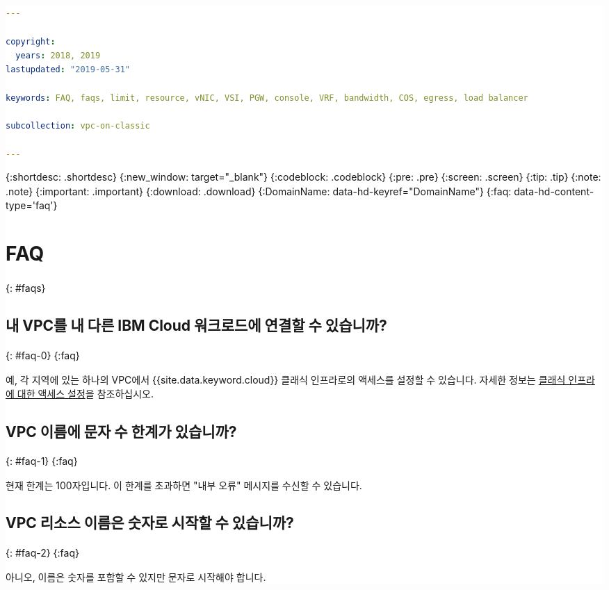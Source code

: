 ```yaml
---

copyright:
  years: 2018, 2019
lastupdated: "2019-05-31"

keywords: FAQ, faqs, limit, resource, vNIC, VSI, PGW, console, VRF, bandwidth, COS, egress, load balancer

subcollection: vpc-on-classic

---
```


{:shortdesc: .shortdesc}
{:new_window: target="_blank"}
{:codeblock: .codeblock}
{:pre: .pre}
{:screen: .screen}
{:tip: .tip}
{:note: .note}
{:important: .important}
{:download: .download}
{:DomainName: data-hd-keyref="DomainName"}
{:faq: data-hd-content-type='faq'}


# FAQ
{: #faqs}

## 내 VPC를 내 다른 IBM Cloud 워크로드에 연결할 수 있습니까?  
{: #faq-0}
{:faq}

예, 각 지역에 있는 하나의 VPC에서 {{site.data.keyword.cloud}} 클래식 인프라로의 액세스를 설정할 수 있습니다. 자세한 정보는 [클래식 인프라에 대한 액세스 설정](/docs/vpc-on-classic?topic=vpc-on-classic-setting-up-access-to-your-classic-infrastructure-from-vpc)을 참조하십시오.

## VPC 이름에 문자 수 한계가 있습니까?
{: #faq-1}
{:faq}

현재 한계는 100자입니다. 이 한계를 초과하면 "내부 오류" 메시지를 수신할 수 있습니다.

## VPC 리소스 이름은 숫자로 시작할 수 있습니까?
{: #faq-2}
{:faq}

아니오, 이름은 숫자를 포함할 수 있지만 문자로 시작해야 합니다.
